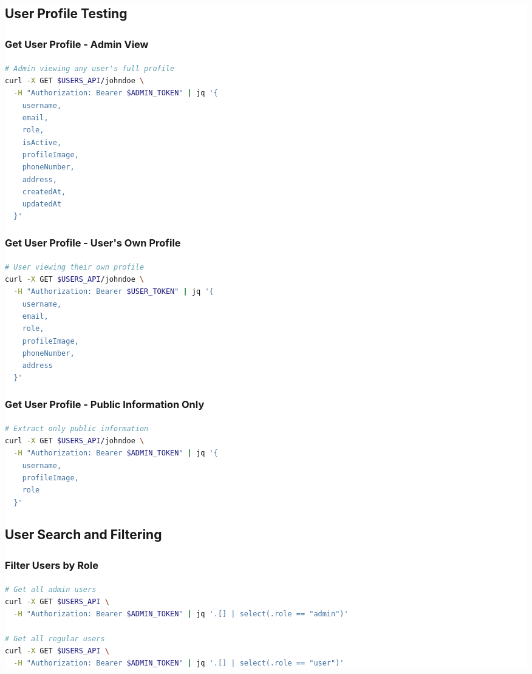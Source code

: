 ## User Profile Testing

### Get User Profile - Admin View
```bash
# Admin viewing any user's full profile
curl -X GET $USERS_API/johndoe \
  -H "Authorization: Bearer $ADMIN_TOKEN" | jq '{
    username,
    email,
    role,
    isActive,
    profileImage,
    phoneNumber,
    address,
    createdAt,
    updatedAt
  }'
```

### Get User Profile - User's Own Profile
```bash
# User viewing their own profile
curl -X GET $USERS_API/johndoe \
  -H "Authorization: Bearer $USER_TOKEN" | jq '{
    username,
    email,
    role,
    profileImage,
    phoneNumber,
    address
  }'
```

### Get User Profile - Public Information Only
```bash
# Extract only public information
curl -X GET $USERS_API/johndoe \
  -H "Authorization: Bearer $ADMIN_TOKEN" | jq '{
    username,
    profileImage,
    role
  }'
```

## User Search and Filtering

### Filter Users by Role
```bash
# Get all admin users
curl -X GET $USERS_API \
  -H "Authorization: Bearer $ADMIN_TOKEN" | jq '.[] | select(.role == "admin")'

# Get all regular users
curl -X GET $USERS_API \
  -H "Authorization: Bearer $ADMIN_TOKEN" | jq '.[] | select(.role == "user")'
```
